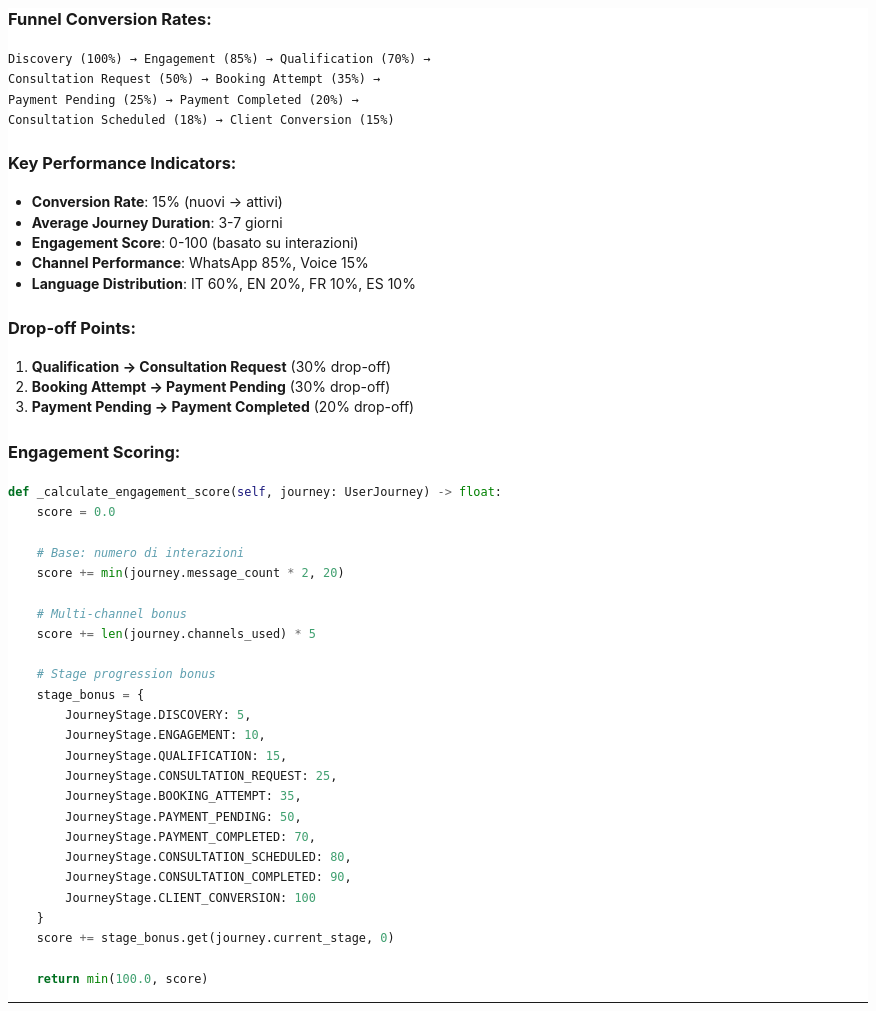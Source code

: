 ### **Funnel Conversion Rates:**
```
Discovery (100%) → Engagement (85%) → Qualification (70%) → 
Consultation Request (50%) → Booking Attempt (35%) → 
Payment Pending (25%) → Payment Completed (20%) → 
Consultation Scheduled (18%) → Client Conversion (15%)
```

### **Key Performance Indicators:**
- **Conversion Rate**: 15% (nuovi → attivi)
- **Average Journey Duration**: 3-7 giorni
- **Engagement Score**: 0-100 (basato su interazioni)
- **Channel Performance**: WhatsApp 85%, Voice 15%
- **Language Distribution**: IT 60%, EN 20%, FR 10%, ES 10%

### **Drop-off Points:**
1. **Qualification → Consultation Request** (30% drop-off)
2. **Booking Attempt → Payment Pending** (30% drop-off)
3. **Payment Pending → Payment Completed** (20% drop-off)

### **Engagement Scoring:**
```python
def _calculate_engagement_score(self, journey: UserJourney) -> float:
    score = 0.0
    
    # Base: numero di interazioni
    score += min(journey.message_count * 2, 20)
    
    # Multi-channel bonus
    score += len(journey.channels_used) * 5
    
    # Stage progression bonus
    stage_bonus = {
        JourneyStage.DISCOVERY: 5,
        JourneyStage.ENGAGEMENT: 10, 
        JourneyStage.QUALIFICATION: 15,
        JourneyStage.CONSULTATION_REQUEST: 25,
        JourneyStage.BOOKING_ATTEMPT: 35,
        JourneyStage.PAYMENT_PENDING: 50,
        JourneyStage.PAYMENT_COMPLETED: 70,
        JourneyStage.CONSULTATION_SCHEDULED: 80,
        JourneyStage.CONSULTATION_COMPLETED: 90,
        JourneyStage.CLIENT_CONVERSION: 100
    }
    score += stage_bonus.get(journey.current_stage, 0)
    
    return min(100.0, score)
```

---
